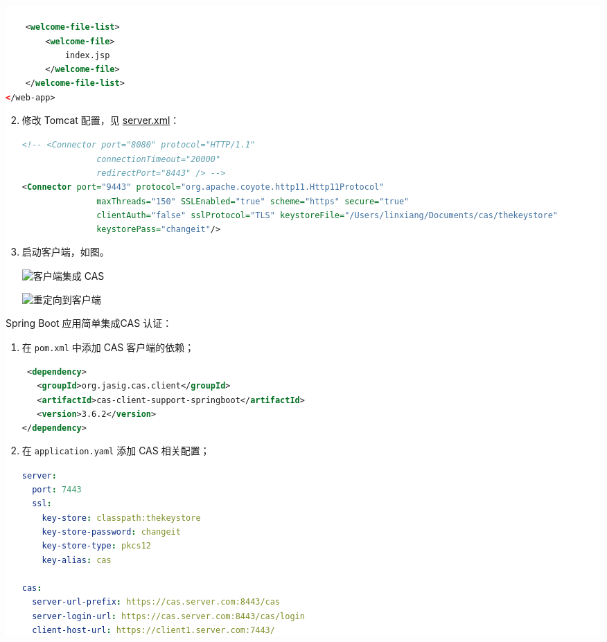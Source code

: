    ```xml
   
       <welcome-file-list>
           <welcome-file>
               index.jsp
           </welcome-file>
       </welcome-file-list>
   </web-app>
   ```

2. 修改 Tomcat 配置，见 [server.xml](https://github.com/xianglin2020/cas-demo/blob/master/server.xml)：

   ```xml
   <!-- <Connector port="8080" protocol="HTTP/1.1"
                  connectionTimeout="20000"
                  redirectPort="8443" /> -->
   <Connector port="9443" protocol="org.apache.coyote.http11.Http11Protocol"
                  maxThreads="150" SSLEnabled="true" scheme="https" secure="true"
                  clientAuth="false" sslProtocol="TLS" keystoreFile="/Users/linxiang/Documents/cas/thekeystore"
                  keystorePass="changeit"/>
   ```

3. 启动客户端，如图。

   ![客户端集成 CAS](https://cdn.jsdelivr.net/gh/xianglin2020/gallery@master/2021-07/220633.png)

   ![重定向到客户端](https://cdn.jsdelivr.net/gh/xianglin2020/gallery@master/2021-07/221034.png)

Spring Boot 应用简单集成CAS 认证：

1. 在 `pom.xml` 中添加 CAS 客户端的依赖；

   ```xml
    <dependency>
      <groupId>org.jasig.cas.client</groupId>
      <artifactId>cas-client-support-springboot</artifactId>
      <version>3.6.2</version>
   </dependency>
   ```

2. 在 `application.yaml` 添加 CAS 相关配置；

   ```yaml
   server:
     port: 7443
     ssl:
       key-store: classpath:thekeystore
       key-store-password: changeit
       key-store-type: pkcs12
       key-alias: cas
   
   cas:
     server-url-prefix: https://cas.server.com:8443/cas
     server-login-url: https://cas.server.com:8443/cas/login
     client-host-url: https://client1.server.com:7443/
   ```
